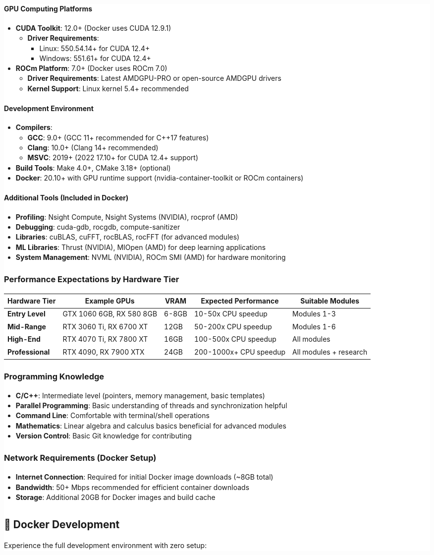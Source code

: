 #### GPU Computing Platforms
- **CUDA Toolkit**: 12.0+ (Docker uses CUDA 12.9.1)
  - **Driver Requirements**: 
    - Linux: 550.54.14+ for CUDA 12.4+
    - Windows: 551.61+ for CUDA 12.4+
- **ROCm Platform**: 7.0+ (Docker uses ROCm 7.0)
  - **Driver Requirements**: Latest AMDGPU-PRO or open-source AMDGPU drivers
  - **Kernel Support**: Linux kernel 5.4+ recommended

#### Development Environment
- **Compilers**:
  - **GCC**: 9.0+ (GCC 11+ recommended for C++17 features)
  - **Clang**: 10.0+ (Clang 14+ recommended)
  - **MSVC**: 2019+ (2022 17.10+ for CUDA 12.4+ support)
- **Build Tools**: Make 4.0+, CMake 3.18+ (optional)
- **Docker**: 20.10+ with GPU runtime support (nvidia-container-toolkit or ROCm containers)

#### Additional Tools (Included in Docker)
- **Profiling**: Nsight Compute, Nsight Systems (NVIDIA), rocprof (AMD)
- **Debugging**: cuda-gdb, rocgdb, compute-sanitizer
- **Libraries**: cuBLAS, cuFFT, rocBLAS, rocFFT (for advanced modules)
- **ML Libraries**: Thrust (NVIDIA), MIOpen (AMD) for deep learning applications
- **System Management**: NVML (NVIDIA), ROCm SMI (AMD) for hardware monitoring

### Performance Expectations by Hardware Tier

| Hardware Tier | Example GPUs | VRAM | Expected Performance | Suitable Modules |
|---------------|--------------|------|---------------------|------------------|
| **Entry Level** | GTX 1060 6GB, RX 580 8GB | 6-8GB | 10-50x CPU speedup | Modules 1-3 |
| **Mid-Range** | RTX 3060 Ti, RX 6700 XT | 12GB | 50-200x CPU speedup | Modules 1-6 |
| **High-End** | RTX 4070 Ti, RX 7800 XT | 16GB | 100-500x CPU speedup | All modules |
| **Professional** | RTX 4090, RX 7900 XTX | 24GB | 200-1000x+ CPU speedup | All modules + research |

### Programming Knowledge
- **C/C++**: Intermediate level (pointers, memory management, basic templates)
- **Parallel Programming**: Basic understanding of threads and synchronization helpful
- **Command Line**: Comfortable with terminal/shell operations
- **Mathematics**: Linear algebra and calculus basics beneficial for advanced modules
- **Version Control**: Basic Git knowledge for contributing

### Network Requirements (Docker Setup)
- **Internet Connection**: Required for initial Docker image downloads (~8GB total)
- **Bandwidth**: 50+ Mbps recommended for efficient container downloads
- **Storage**: Additional 20GB for Docker images and build cache

## 🐳 Docker Development

Experience the full development environment with zero setup:
